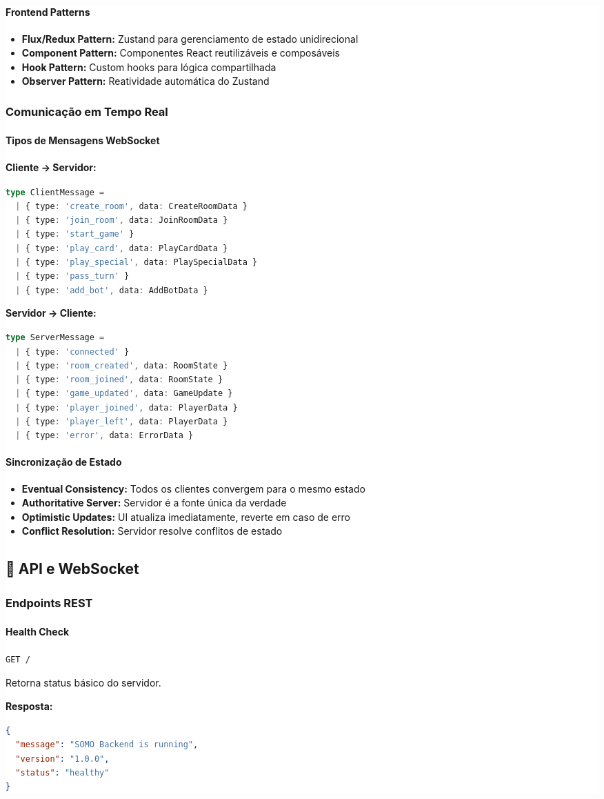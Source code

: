 #### Frontend Patterns
- **Flux/Redux Pattern:** Zustand para gerenciamento de estado unidirecional
- **Component Pattern:** Componentes React reutilizáveis e composáveis
- **Hook Pattern:** Custom hooks para lógica compartilhada
- **Observer Pattern:** Reatividade automática do Zustand

### Comunicação em Tempo Real

#### Tipos de Mensagens WebSocket

**Cliente → Servidor:**
```typescript
type ClientMessage = 
  | { type: 'create_room', data: CreateRoomData }
  | { type: 'join_room', data: JoinRoomData }
  | { type: 'start_game' }
  | { type: 'play_card', data: PlayCardData }
  | { type: 'play_special', data: PlaySpecialData }
  | { type: 'pass_turn' }
  | { type: 'add_bot', data: AddBotData }
```

**Servidor → Cliente:**
```typescript
type ServerMessage = 
  | { type: 'connected' }
  | { type: 'room_created', data: RoomState }
  | { type: 'room_joined', data: RoomState }
  | { type: 'game_updated', data: GameUpdate }
  | { type: 'player_joined', data: PlayerData }
  | { type: 'player_left', data: PlayerData }
  | { type: 'error', data: ErrorData }
```

#### Sincronização de Estado
- **Eventual Consistency:** Todos os clientes convergem para o mesmo estado
- **Authoritative Server:** Servidor é a fonte única da verdade
- **Optimistic Updates:** UI atualiza imediatamente, reverte em caso de erro
- **Conflict Resolution:** Servidor resolve conflitos de estado


## 🔌 API e WebSocket

### Endpoints REST

#### Health Check
```http
GET /
```
Retorna status básico do servidor.

**Resposta:**
```json
{
  "message": "SOMO Backend is running",
  "version": "1.0.0",
  "status": "healthy"
}
```
